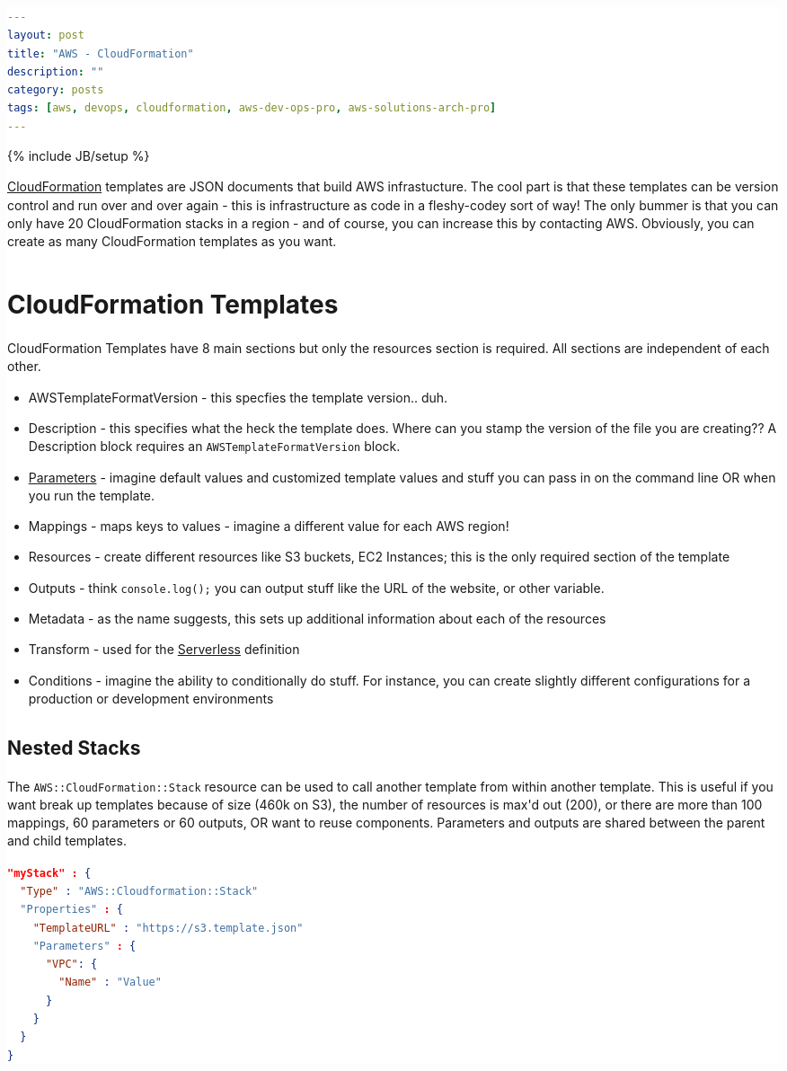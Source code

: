 ```yaml
---
layout: post
title: "AWS - CloudFormation"
description: ""
category: posts 
tags: [aws, devops, cloudformation, aws-dev-ops-pro, aws-solutions-arch-pro]
---
```

{% include JB/setup %}

[CloudFormation](https://aws.amazon.com/cloudformation/) templates are JSON documents that build AWS infrastucture. The cool part is that these templates can be version control and run over and over again - this is infrastructure as code in a fleshy-codey sort of way! The only bummer is that you can only have 20 CloudFormation stacks in a region - and of course, you can increase this by contacting AWS. Obviously, you can create as many CloudFormation templates as you want.

# CloudFormation Templates

CloudFormation Templates have 8 main sections but only the resources section is required. All sections are independent of each other. 

* AWSTemplateFormatVersion - this specfies the template version.. duh.

* Description - this specifies what the heck the template does. Where can you stamp the version of the file you are creating?? A Description block requires an `AWSTemplateFormatVersion` block.

* [Parameters](http://docs.aws.amazon.com/AWSCloudFormation/latest/UserGuide/parameters-section-structure.html) - imagine default values and customized template values and stuff you can pass in on the command line OR when you run the template. 

* Mappings - maps keys to values - imagine a different value for each AWS region!

* Resources - create different resources like S3 buckets, EC2 Instances; this is the only required section of the template

* Outputs - think `console.log();` you can output stuff like the URL of the website, or other variable.

* Metadata - as the name suggests, this sets up additional information about each of the resources

* Transform - used for the [Serverless](https://github.com/awslabs/serverless-application-model) definition

* Conditions - imagine the ability to conditionally do stuff. For instance, you can create slightly different configurations for a production or development environments 

## Nested Stacks

The `AWS::CloudFormation::Stack` resource can be used to call another template from within another template. This is useful if you want break up templates because of size (460k on S3), the number of resources is max'd out (200), or there are more than 100 mappings, 60 parameters or 60 outputs, OR want to reuse components. Parameters and outputs are shared between the parent and child templates.

```json 
"myStack" : {
  "Type" : "AWS::Cloudformation::Stack"
  "Properties" : {
    "TemplateURL" : "https://s3.template.json"
    "Parameters" : {
      "VPC": {
        "Name" : "Value"
      }
    }
  }
}
```
